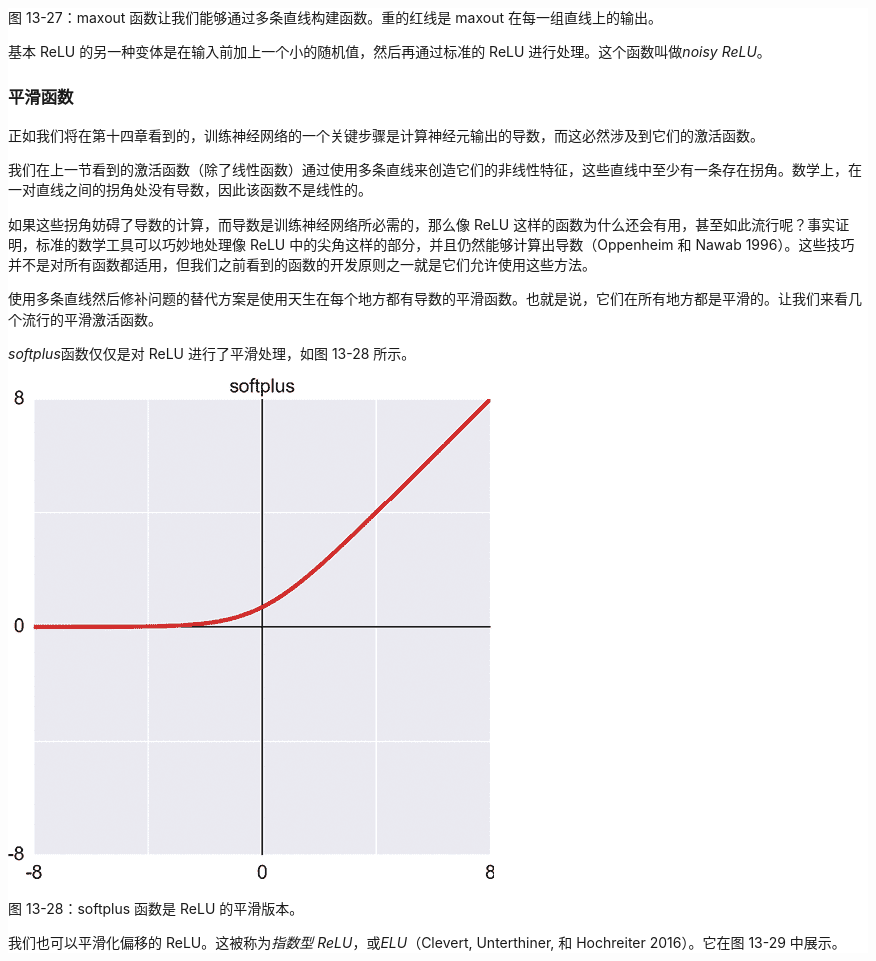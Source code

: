 图 13-27：maxout 函数让我们能够通过多条直线构建函数。重的红线是 maxout 在每一组直线上的输出。

基本 ReLU 的另一种变体是在输入前加上一个小的随机值，然后再通过标准的 ReLU 进行处理。这个函数叫做*noisy ReLU*。

### 平滑函数

正如我们将在第十四章看到的，训练神经网络的一个关键步骤是计算神经元输出的导数，而这必然涉及到它们的激活函数。

我们在上一节看到的激活函数（除了线性函数）通过使用多条直线来创造它们的非线性特征，这些直线中至少有一条存在拐角。数学上，在一对直线之间的拐角处没有导数，因此该函数不是线性的。

如果这些拐角妨碍了导数的计算，而导数是训练神经网络所必需的，那么像 ReLU 这样的函数为什么还会有用，甚至如此流行呢？事实证明，标准的数学工具可以巧妙地处理像 ReLU 中的尖角这样的部分，并且仍然能够计算出导数（Oppenheim 和 Nawab 1996）。这些技巧并不是对所有函数都适用，但我们之前看到的函数的开发原则之一就是它们允许使用这些方法。

使用多条直线然后修补问题的替代方案是使用天生在每个地方都有导数的平滑函数。也就是说，它们在所有地方都是平滑的。让我们来看几个流行的平滑激活函数。

*softplus*函数仅仅是对 ReLU 进行了平滑处理，如图 13-28 所示。

![F13028](img/F13028.png)

图 13-28：softplus 函数是 ReLU 的平滑版本。

我们也可以平滑化偏移的 ReLU。这被称为*指数型 ReLU*，或*ELU*（Clevert, Unterthiner, 和 Hochreiter 2016）。它在图 13-29 中展示。
